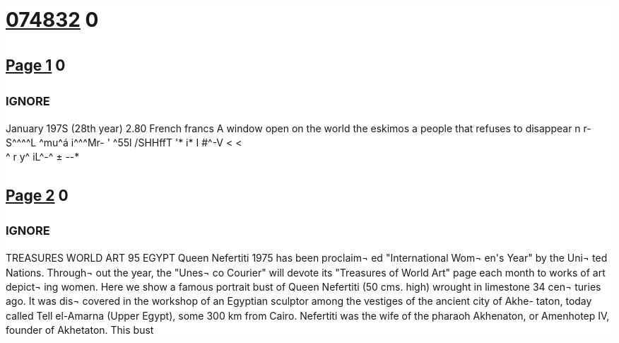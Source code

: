 # [074832](074832engo.pdf) 0

## [Page 1](074832engo.pdf#page=1) 0

### IGNORE

January 197S
(28th year)
2.80 French francs
A window open
on the world
the
eskimos
a people
that refuses
to disappear
n r-
S^^^^L ^mu^á i^^^Mr-
'
^55l /SHHffT
'* i*
I #^-V < <\
^ r y^ iL^-^ ± --*

## [Page 2](074832engo.pdf#page=2) 0

### IGNORE

TREASURES
WORLD ART
95
EGYPT
Queen
Nefertiti
1975 has been proclaim¬
ed "International Wom¬
en's Year" by the Uni¬
ted Nations. Through¬
out the year, the "Unes¬
co Courier" will devote
its "Treasures of World
Art" page each month
to works of art depict¬
ing women. Here we
show a famous portrait
bust of Queen Nefertiti
(50 cms. high) wrought
in limestone 34 cen¬
turies ago. It was dis¬
covered in the workshop
of an Egyptian sculptor
among the vestiges of
the ancient city of Akhe-
taton, today called Tell
el-Amarna (Upper
Egypt), some 300 km
from Cairo. Nefertiti
was the wife of the
pharaoh Akhenaton, or
Amenhotep IV, founder
of Akhetaton. This bust
